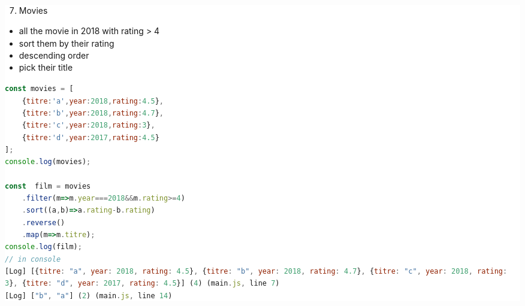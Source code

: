 7. Movies

- all the movie in 2018 with rating > 4
- sort them by their rating
- descending order
- pick their title

```javascript
const movies = [
    {titre:'a',year:2018,rating:4.5},
    {titre:'b',year:2018,rating:4.7},
    {titre:'c',year:2018,rating:3},
    {titre:'d',year:2017,rating:4.5}
];
console.log(movies);

const  film = movies
    .filter(m=>m.year===2018&&m.rating>=4)
    .sort((a,b)=>a.rating-b.rating)
    .reverse()
    .map(m=>m.titre);
console.log(film);
// in console
[Log] [{titre: "a", year: 2018, rating: 4.5}, {titre: "b", year: 2018, rating: 4.7}, {titre: "c", year: 2018, rating: 3}, {titre: "d", year: 2017, rating: 4.5}] (4) (main.js, line 7)
[Log] ["b", "a"] (2) (main.js, line 14)
```
